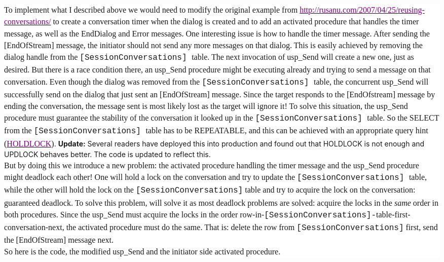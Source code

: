 </p>

<p class="MsoNormal" style="margin: 0in 0in 0pt">
  <span style="font-family: Verdana"><font size="3">To implement what I described above we would need to modify the original example from </font><a href="http://rusanu.com/2007/04/25/reusing-conversations/"><font color="#800080" size="3">http://rusanu.com/2007/04/25/reusing-conversations/</font></a><font size="3"> to create a conversation timer when the dialog is created and to add an activated procedure that handles the timer message, as well as the EndDialog and Error messages. One interesting issue is how to handle the timer message. After sending the [EndOfStream] message, the initiator should not send any more messages on that dialog. This is easily achieved by removing the dialog handle from the </font></span><font size="3"><span style="font-family: 'Courier New'">[SessionConversations] </span><span style="font-family: Verdana">table. The next invocation of usp_Send will create a new one, just as desired. But there is a race condition there, an usp_Send procedure might be executing already and trying to send a message on that conversation. Even though the dialog was removed from the </span><span style="font-family: 'Courier New'">[SessionConversations] </span><span style="font-family: Verdana">table, the concurrent usp_Send will successfully send on the dialog that just sent an [EndOfStream] message. Since the target responds to the [EndOfstream] message by ending the conversation, the message sent is most likely lost as the target will ignore it! To solve this situation, the usp_Send procedure must guarantee the stability of the conversation it looked up in the </span><span style="font-family: 'Courier New'">[SessionConversations] </span><span style="font-family: Verdana">table. So the SELECT from the </span><span style="font-family: 'Courier New'">[SessionConversations] </span><span style="font-family: Verdana">table has to be REPEATABLE, and this can be achieved with an appropriate query hint (<a href="http://msdn2.microsoft.com/en-us/library/ms187373.aspx"><font color="#800080">HOLDLOCK</font></a>)<o:p></o:p></span></font>. <b>Update:</b> Several readers have deployed this into production and found out that HOLDLOCK is not enough and UPDLOCK behaves better. The code is updated to reflect this.
</p>

<p class="MsoNormal" style="margin: 0in 0in 0pt">
  <font size="3"><span style="font-family: Verdana">But by doing this we introduce a new problem: the activated procedure handling the timer message and the usp_Send procedure might deadlock each other! One will hold a lock on the conversation and try to update the </span><span style="font-family: 'Courier New'">[SessionConversations] </span><span style="font-family: Verdana">table, while the other will hold the lock on the </span><span style="font-family: 'Courier New'">[SessionConversations]</span><span style="font-family: Verdana"> table and try to acquire the lock on the conversation: guaranteed deadlock. To solve this problem, will solve it as most deadlock problems are solved: acquire the locks in the <em>same</em> order in both procedures. Since the usp_Send must acquire the locks in the order row-in-</span><span style="font-family: 'Courier New'">[SessionConversations]-</span><span style="font-family: Verdana">table-first-conversation-next, the activated procedure must do the same. That is: delete the row from </span><span style="font-family: 'Courier New'">[SessionConversations]</span><span style="font-family: Verdana"> first, send the [EndOfStream] message next.<o:p></o:p></span></font>
</p>

<p class="MsoNormal" style="margin: 0in 0in 0pt">
  <span style="font-family: Verdana"><o:p><font size="3"> </font></o:p></span>
</p>

<p class="MsoNormal" style="margin: 0in 0in 0pt">
  <span style="font-family: Verdana"><font size="3">So here is the code, the modified usp_Send and the initiator side activated procedure.<o:p></o:p></font></span>
</p>
